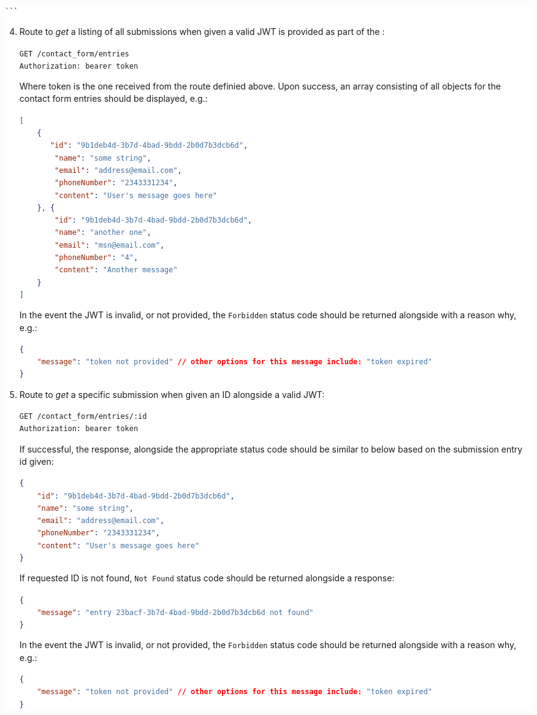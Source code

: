     ```
4. Route to _get_ a listing of all submissions when given a valid JWT is provided as part of the :
    ```
    GET /contact_form/entries
    Authorization: bearer token
    ```
    Where token is the one received from the route definied above.
    Upon success, an array consisting of all objects for the contact form entries should be displayed, e.g.:
    ```json
    [
        {
           "id": "9b1deb4d-3b7d-4bad-9bdd-2b0d7b3dcb6d",
            "name": "some string",
            "email": "address@email.com",
            "phoneNumber": "2343331234",
            "content": "User's message goes here"
        }, {
            "id": "9b1deb4d-3b7d-4bad-9bdd-2b0d7b3dcb6d",
            "name": "another one",
            "email": "msn@email.com",
            "phoneNumber": "4",
            "content": "Another message"
        }
    ]
    ```
    In the event the JWT is invalid, or not provided, the `Forbidden` status code should be returned alongside with a reason why, e.g.:
    ```json
    {
        "message": "token not provided" // other options for this message include: "token expired"
    }
    ```

5. Route to _get_ a specific submission when given an ID alongside a valid JWT:    
    ```
    GET /contact_form/entries/:id
    Authorization: bearer token
    ```
    If successful, the response, alongside the appropriate status code should be similar to below based on the submission entry id given:
    ```json
    {
        "id": "9b1deb4d-3b7d-4bad-9bdd-2b0d7b3dcb6d",
        "name": "some string",
        "email": "address@email.com",
        "phoneNumber": "2343331234",
        "content": "User's message goes here"
    }
    ```
    If requested ID is not found, `Not Found` status code should be returned alongside a response:
    ```json
    {
        "message": "entry 23bacf-3b7d-4bad-9bdd-2b0d7b3dcb6d not found"
    }
    ```
    In the event the JWT is invalid, or not provided, the `Forbidden` status code should be returned alongside with a reason why, e.g.:
    ```json
    {
        "message": "token not provided" // other options for this message include: "token expired"
    }
    ```

